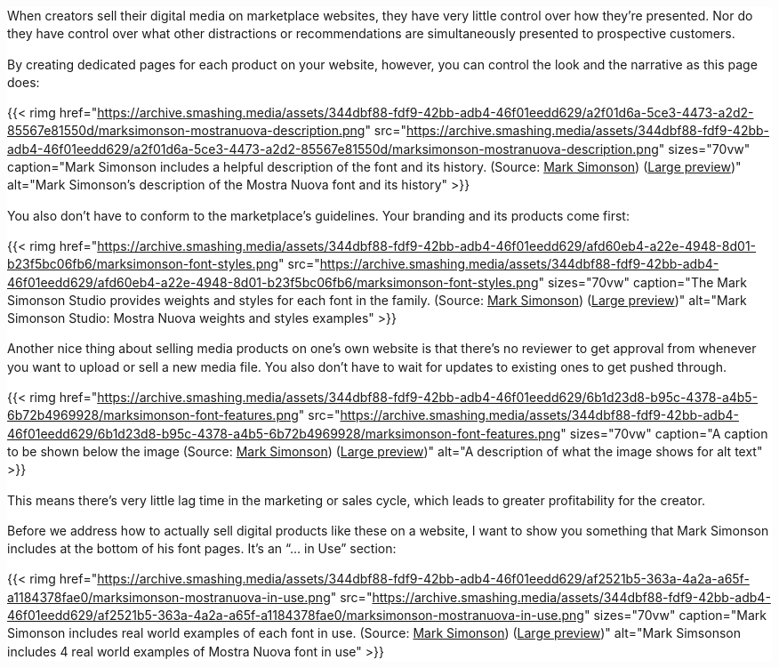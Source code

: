 When creators sell their digital media on marketplace websites, they have very little control over how they’re presented. Nor do they have control over what other distractions or recommendations are simultaneously presented to prospective customers. 

By creating dedicated pages for each product on your website, however, you can control the look and the narrative as this page does:

{{< rimg  href="https://archive.smashing.media/assets/344dbf88-fdf9-42bb-adb4-46f01eedd629/a2f01d6a-5ce3-4473-a2d2-85567e81550d/marksimonson-mostranuova-description.png" src="https://archive.smashing.media/assets/344dbf88-fdf9-42bb-adb4-46f01eedd629/a2f01d6a-5ce3-4473-a2d2-85567e81550d/marksimonson-mostranuova-description.png" sizes="70vw" caption="Mark Simonson includes a helpful description of the font and its history. (Source: <a href='https://www.marksimonson.com/'>Mark Simonson</a>) (<a href='https://archive.smashing.media/assets/344dbf88-fdf9-42bb-adb4-46f01eedd629/a2f01d6a-5ce3-4473-a2d2-85567e81550d/marksimonson-mostranuova-description.png'>Large preview</a>)" alt="Mark Simonson’s description of the Mostra Nuova font and its history" >}}

You also don’t have to conform to the marketplace’s guidelines. Your branding and its products come first: 

{{< rimg  href="https://archive.smashing.media/assets/344dbf88-fdf9-42bb-adb4-46f01eedd629/afd60eb4-a22e-4948-8d01-b23f5bc06fb6/marksimonson-font-styles.png" src="https://archive.smashing.media/assets/344dbf88-fdf9-42bb-adb4-46f01eedd629/afd60eb4-a22e-4948-8d01-b23f5bc06fb6/marksimonson-font-styles.png" sizes="70vw" caption="The Mark Simonson Studio provides weights and styles for each font in the family. (Source: <a href='https://www.marksimonson.com/'>Mark Simonson</a>) (<a href='https://archive.smashing.media/assets/344dbf88-fdf9-42bb-adb4-46f01eedd629/afd60eb4-a22e-4948-8d01-b23f5bc06fb6/marksimonson-font-styles.png'>Large preview</a>)" alt="Mark Simonson Studio: Mostra Nuova weights and styles examples" >}}

Another nice thing about selling media products on one’s own website is that there’s no reviewer to get approval from whenever you want to upload or sell a new media file. You also don’t have to wait for updates to existing ones to get pushed through. 

{{< rimg  href="https://archive.smashing.media/assets/344dbf88-fdf9-42bb-adb4-46f01eedd629/6b1d23d8-b95c-4378-a4b5-6b72b4969928/marksimonson-font-features.png" src="https://archive.smashing.media/assets/344dbf88-fdf9-42bb-adb4-46f01eedd629/6b1d23d8-b95c-4378-a4b5-6b72b4969928/marksimonson-font-features.png" sizes="70vw" caption="A caption to be shown below the image (Source: <a href='https://www.marksimonson.com/'>Mark Simonson</a>) (<a href='https://archive.smashing.media/assets/344dbf88-fdf9-42bb-adb4-46f01eedd629/6b1d23d8-b95c-4378-a4b5-6b72b4969928/marksimonson-font-features.png'>Large preview</a>)" alt="A description of what the image shows for alt text" >}}

This means there’s very little lag time in the marketing or sales cycle, which leads to greater profitability for the creator. 

Before we address how to actually sell digital products like these on a website, I want to show you something that Mark Simonson includes at the bottom of his font pages. It’s an “... in Use” section: 

{{< rimg  href="https://archive.smashing.media/assets/344dbf88-fdf9-42bb-adb4-46f01eedd629/af2521b5-363a-4a2a-a65f-a1184378fae0/marksimonson-mostranuova-in-use.png" src="https://archive.smashing.media/assets/344dbf88-fdf9-42bb-adb4-46f01eedd629/af2521b5-363a-4a2a-a65f-a1184378fae0/marksimonson-mostranuova-in-use.png" sizes="70vw" caption="Mark Simonson includes real world examples of each font in use. (Source: <a href='https://www.marksimonson.com/'>Mark Simonson</a>) (<a href='https://archive.smashing.media/assets/344dbf88-fdf9-42bb-adb4-46f01eedd629/af2521b5-363a-4a2a-a65f-a1184378fae0/marksimonson-mostranuova-in-use.png'>Large preview</a>)" alt="Mark Simsonson includes 4 real world examples of Mostra Nuova font in use" >}}
